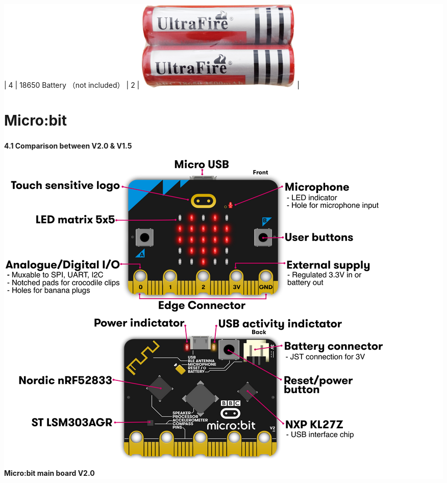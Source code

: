 | 4               | 18650 Battery （not included）                          | 2       | ![18650](media/e8e5d08442e7fa6889f48a1be007d4e3.png)                                                                                                                                                                                                                                                                                                                                                                                                                                                                                                                                                                                                                                                                                                                                                                                                                                                   |

# Micro:bit

**4.1 Comparison between V2.0 & V1.5**

![](media/ae1ddaa286548b2e6414a8284f85325d.png)

**Micro:bit main board V2.0**
